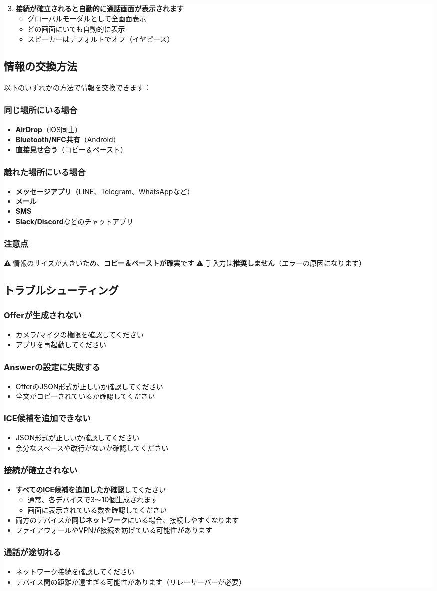 3. **接続が確立されると自動的に通話画面が表示されます**
   - グローバルモーダルとして全画面表示
   - どの画面にいても自動的に表示
   - スピーカーはデフォルトでオフ（イヤピース）

## 情報の交換方法

以下のいずれかの方法で情報を交換できます：

### 同じ場所にいる場合
- **AirDrop**（iOS同士）
- **Bluetooth/NFC共有**（Android）
- **直接見せ合う**（コピー＆ペースト）

### 離れた場所にいる場合
- **メッセージアプリ**（LINE、Telegram、WhatsAppなど）
- **メール**
- **SMS**
- **Slack/Discord**などのチャットアプリ

### 注意点
⚠️ 情報のサイズが大きいため、**コピー＆ペーストが確実**です
⚠️ 手入力は**推奨しません**（エラーの原因になります）

## トラブルシューティング

### Offerが生成されない
- カメラ/マイクの権限を確認してください
- アプリを再起動してください

### Answerの設定に失敗する
- OfferのJSON形式が正しいか確認してください
- 全文がコピーされているか確認してください

### ICE候補を追加できない
- JSON形式が正しいか確認してください
- 余分なスペースや改行がないか確認してください

### 接続が確立されない
- **すべてのICE候補を追加したか確認**してください
  - 通常、各デバイスで3〜10個生成されます
  - 画面に表示されている数を確認してください
- 両方のデバイスが**同じネットワーク**にいる場合、接続しやすくなります
- ファイアウォールやVPNが接続を妨げている可能性があります

### 通話が途切れる
- ネットワーク接続を確認してください
- デバイス間の距離が遠すぎる可能性があります（リレーサーバーが必要）
